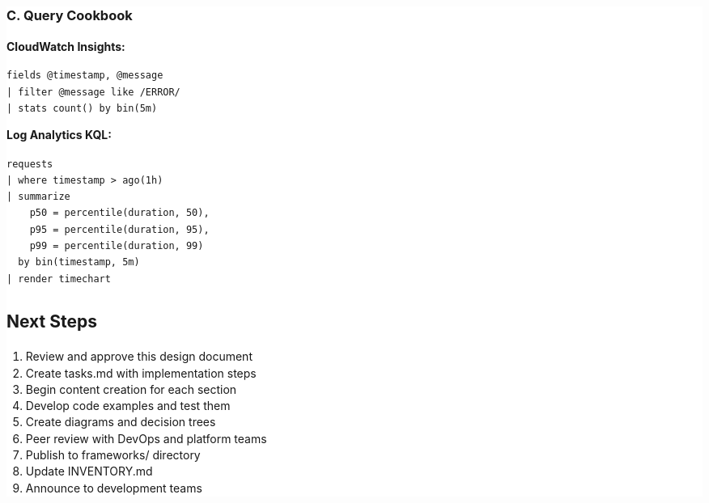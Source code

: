 ### C. Query Cookbook

**CloudWatch Insights:**
```
fields @timestamp, @message
| filter @message like /ERROR/
| stats count() by bin(5m)
```

**Log Analytics KQL:**
```kusto
requests
| where timestamp > ago(1h)
| summarize 
    p50 = percentile(duration, 50),
    p95 = percentile(duration, 95),
    p99 = percentile(duration, 99)
  by bin(timestamp, 5m)
| render timechart
```

## Next Steps

1. Review and approve this design document
2. Create tasks.md with implementation steps
3. Begin content creation for each section
4. Develop code examples and test them
5. Create diagrams and decision trees
6. Peer review with DevOps and platform teams
7. Publish to frameworks/ directory
8. Update INVENTORY.md
9. Announce to development teams
